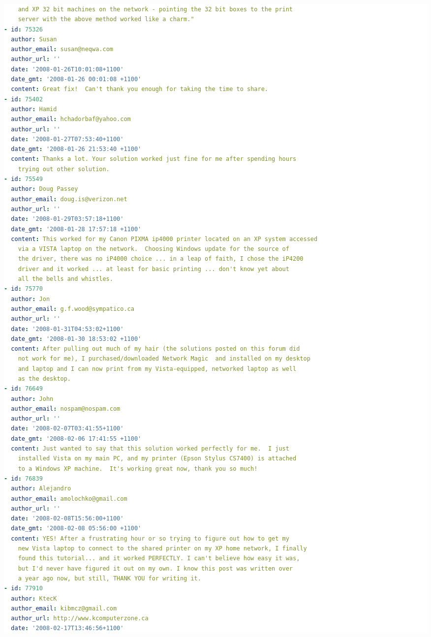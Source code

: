 ```yaml
    and XP 32 bit machines on the network - pointing the 32 bit boxes to the print
    server with the above method worked like a charm."
- id: 75326
  author: Susan
  author_email: susan@neqwa.com
  author_url: ''
  date: '2008-01-26T10:01:08+1100'
  date_gmt: '2008-01-26 00:01:08 +1100'
  content: Great fix!  Can't thank you enough for taking the time to share.
- id: 75402
  author: Hamid
  author_email: hchadorbaf@yahoo.com
  author_url: ''
  date: '2008-01-27T07:53:40+1100'
  date_gmt: '2008-01-26 21:53:40 +1100'
  content: Thanks a lot. Your solution worked just fine for me after spending hours
    trying out other solution.
- id: 75549
  author: Doug Passey
  author_email: doug.is@verizon.net
  author_url: ''
  date: '2008-01-29T03:57:18+1100'
  date_gmt: '2008-01-28 17:57:18 +1100'
  content: This worked for my Canon PIXMA ip4000 printer located on an XP system accessed
    via a VISTA laptop on the network.  Choosing Windows update for the source of
    the driver, there was no iP4000 choice ... in a leap of faith, I chose the iP4200
    driver and it worked ... at least for basic printing ... don't know yet about
    all the bells and whistles.
- id: 75770
  author: Jon
  author_email: g.f.wood@sympatico.ca
  author_url: ''
  date: '2008-01-31T04:53:02+1100'
  date_gmt: '2008-01-30 18:53:02 +1100'
  content: After pulling out much of my hair (the solutions posted on this forum did
    not work for me), I purchased/downloaded Network Magic  and installed on my desktop
    and laptop and I can now print from my Vista-equipped, networked laptop as well
    as the desktop.
- id: 76649
  author: John
  author_email: nospam@nospam.com
  author_url: ''
  date: '2008-02-07T03:41:55+1100'
  date_gmt: '2008-02-06 17:41:55 +1100'
  content: Just wanted to say that this solution worked perfectly for me.  I just
    installed Vista on my main PC, and my printer (Epson Stylus CS7400) is attached
    to a Windows XP machine.  It's working great now, thank you so much!
- id: 76839
  author: Alejandro
  author_email: amolochko@gmail.com
  author_url: ''
  date: '2008-02-08T15:56:00+1100'
  date_gmt: '2008-02-08 05:56:00 +1100'
  content: YES! After a frustrating hour or so trying to figure out how to get my
    new Vista laptop to connect to the shared printer on my XP home network, I finally
    found this tutorial... and it worked PERFECTLY. I can't believe how easy it was,
    but I'd never have figured it out on my own. I know this post was written over
    a year ago now, but still, THANK YOU for writing it.
- id: 77910
  author: KtecK
  author_email: kibmcz@gmail.com
  author_url: http://www.kcomputerzone.ca
  date: '2008-02-17T13:46:56+1100'
```